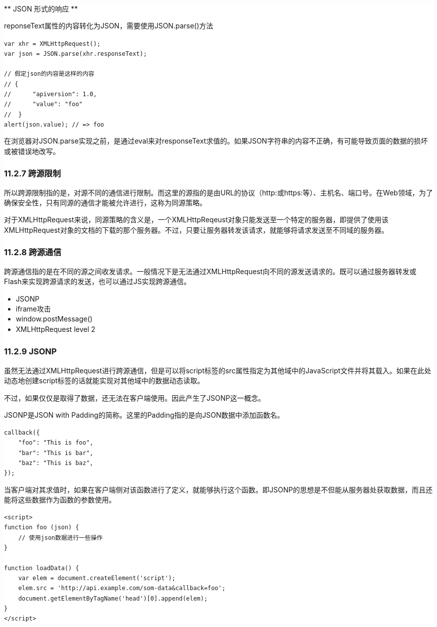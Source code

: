 ** JSON 形式的响应 **

reponseText属性的内容转化为JSON，需要使用JSON.parse()方法

	var xhr = XMLHttpRequest();
	var json = JSON.parse(xhr.responseText);

	// 假定json的内容是这样的内容
	// {
	//		"apiversion": 1.0,
	//		"value": "foo"
	//	}
	alert(json.value); // => foo

在浏览器对JSON.parse实现之前，是通过eval来对responseText求值的。如果JSON字符串的内容不正确，有可能导致页面的数据的损坏或被错误地改写。

### 11.2.7 跨源限制 ###

所以跨源限制指的是，对源不同的通信进行限制。而这里的源指的是由URL的协议（http:或https:等）、主机名、端口号。在Web领域，为了确保安全性，只有同源的通信才能被允许进行，这称为同源策略。

对于XMLHttpRequest来说，同源策略的含义是，一个XMLHttpReqeust对象只能发送至一个特定的服务器，即提供了使用该XMLHttpRequest对象的文档的下载的那个服务器。不过，只要让服务器转发该请求，就能够将请求发送至不同域的服务器。

### 11.2.8 跨源通信 ###

跨源通信指的是在不同的源之间收发请求。一般情况下是无法通过XMLHttpRequest向不同的源发送请求的。既可以通过服务器转发或Flash来实现跨源请求的发送，也可以通过JS实现跨源通信。

* JSONP
* iframe攻击
* window.postMessage()
* XMLHttpRequest level 2

### 11.2.9 JSONP ###

虽然无法通过XMLHttpRequest进行跨源通信，但是可以将script标签的src属性指定为其他域中的JavaScript文件并将其载入。如果在此处动态地创建script标签的话就能实现对其他域中的数据动态读取。

不过，如果仅仅是取得了数据，还无法在客户端使用。因此产生了JSONP这一概念。

JSONP是JSON with Padding的简称。这里的Padding指的是向JSON数据中添加函数名。

	callback({
		"foo": "This is foo",
		"bar": "This is bar",
		"baz": "This is baz",
	});

当客户端对其求值时，如果在客户端侧对该函数进行了定义，就能够执行这个函数。即JSONP的思想是不但能从服务器处获取数据，而且还能将这些数据作为函数的参数使用。

	<script>
	function foo (json) {
		// 使用json数据进行一些操作
	}

	function loadData() {
		var elem = document.createElement('script');
		elem.src = 'http://api.example.com/som-data&callback=foo';
		document.getElementByTagName('head')[0].append(elem);
	}
	</script>
